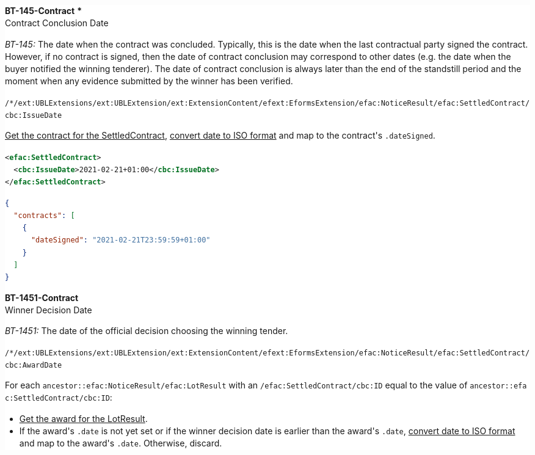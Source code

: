 </td>
      </tr>
      <tr id="BT-145-Contract">
        <td class="field break-all">
            <p><b>BT-145-Contract</b> <b>*</b> <a class="reference external" href="https://docs.ted.europa.eu/eforms/latest/schema/competition-results.html#settledContractSection"></a><br>Contract Conclusion Date</p><p><i>BT-145:</i> The date when the contract was concluded. Typically, this is the date when the last contractual party signed the contract. However, if no contract is signed, then the date of contract conclusion may correspond to other dates (e.g. the date when the buyer notified the winning tenderer). The date of contract conclusion is always later than the end of the standstill period and the moment when any evidence submitted by the winner has been verified.</p>
            <code class="docutils literal notranslate"><span class="pre">/*/ext:UBLExtensions/ext:UBLExtension/ext:ExtensionContent/efext:EformsExtension/efac:NoticeResult/efac:SettledContract/cbc:IssueDate</span></code>
        </td>
        <td class="mapping">

[Get the contract for the SettledContract](operations.md#get-the-contract-for-a-settledcontract), [convert date to ISO format](operations.md#convert-a-date-to-iso-format) and map to the contract's `.dateSigned`.

```xml
<efac:SettledContract>
  <cbc:IssueDate>2021-02-21+01:00</cbc:IssueDate>
</efac:SettledContract>
```

```json
{
  "contracts": [
    {
      "dateSigned": "2021-02-21T23:59:59+01:00"
    }
  ]
}
```

</td>
      </tr>
      <tr id="BT-1451-Contract">
        <td class="field break-all">
            <p><b>BT-1451-Contract</b>  <a class="reference external" href="https://docs.ted.europa.eu/eforms/latest/schema/competition-results.html#settledContractSection"></a><br>Winner Decision Date</p><p><i>BT-1451:</i> The date of the official decision choosing the winning tender.</p>
            <code class="docutils literal notranslate"><span class="pre">/*/ext:UBLExtensions/ext:UBLExtension/ext:ExtensionContent/efext:EformsExtension/efac:NoticeResult/efac:SettledContract/cbc:AwardDate</span></code>
        </td>
        <td class="mapping">

For each `ancestor::efac:NoticeResult/efac:LotResult` with an `/efac:SettledContract/cbc:ID` equal to the value of `ancestor::efac:SettledContract/cbc:ID`:

- [Get the award for the LotResult](operations.md#get-the-award-for-a-lotresult).
- If the award's `.date` is not yet set or if the winner decision date is earlier than the award's `.date`, [convert date to ISO format](operations.md#convert-a-date-to-iso-format) and map to the award's `.date`. Otherwise, discard.
